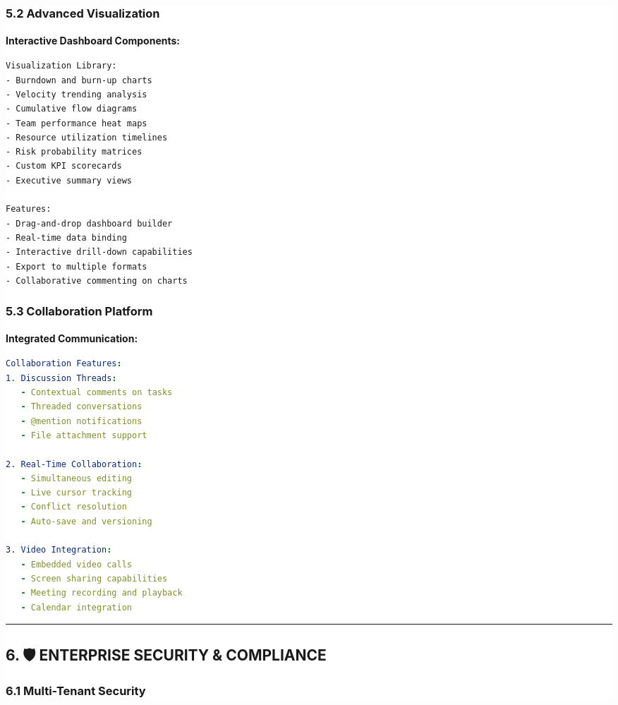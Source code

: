 
### 5.2 Advanced Visualization

**Interactive Dashboard Components:**
```conceptual
Visualization Library:
- Burndown and burn-up charts
- Velocity trending analysis
- Cumulative flow diagrams
- Team performance heat maps
- Resource utilization timelines
- Risk probability matrices
- Custom KPI scorecards
- Executive summary views

Features:
- Drag-and-drop dashboard builder
- Real-time data binding
- Interactive drill-down capabilities
- Export to multiple formats
- Collaborative commenting on charts
```

### 5.3 Collaboration Platform

**Integrated Communication:**
```yaml
Collaboration Features:
1. Discussion Threads:
   - Contextual comments on tasks
   - Threaded conversations
   - @mention notifications
   - File attachment support

2. Real-Time Collaboration:
   - Simultaneous editing
   - Live cursor tracking
   - Conflict resolution
   - Auto-save and versioning

3. Video Integration:
   - Embedded video calls
   - Screen sharing capabilities
   - Meeting recording and playback
   - Calendar integration
```

---

## 6. 🛡️ **ENTERPRISE SECURITY & COMPLIANCE**

### 6.1 Multi-Tenant Security
